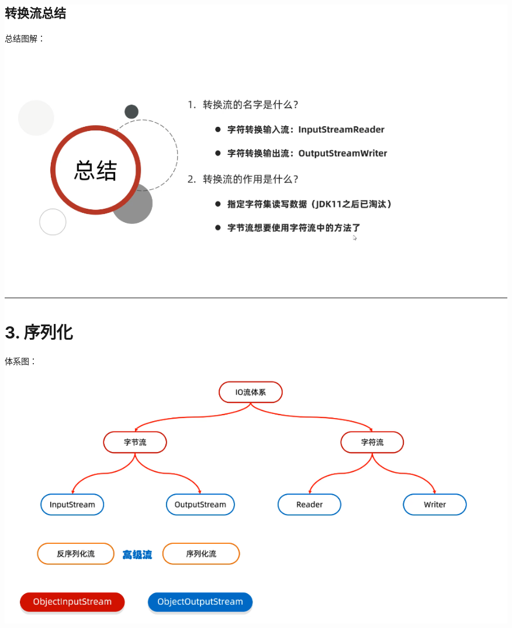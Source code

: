 



## 转换流总结

总结图解：

![24-转换流总结](./imgs/24-转换流总结.png)



---





# 3. 序列化

体系图：

![24-序列化流体系图](./imgs/24-序列化流体系图.png)

